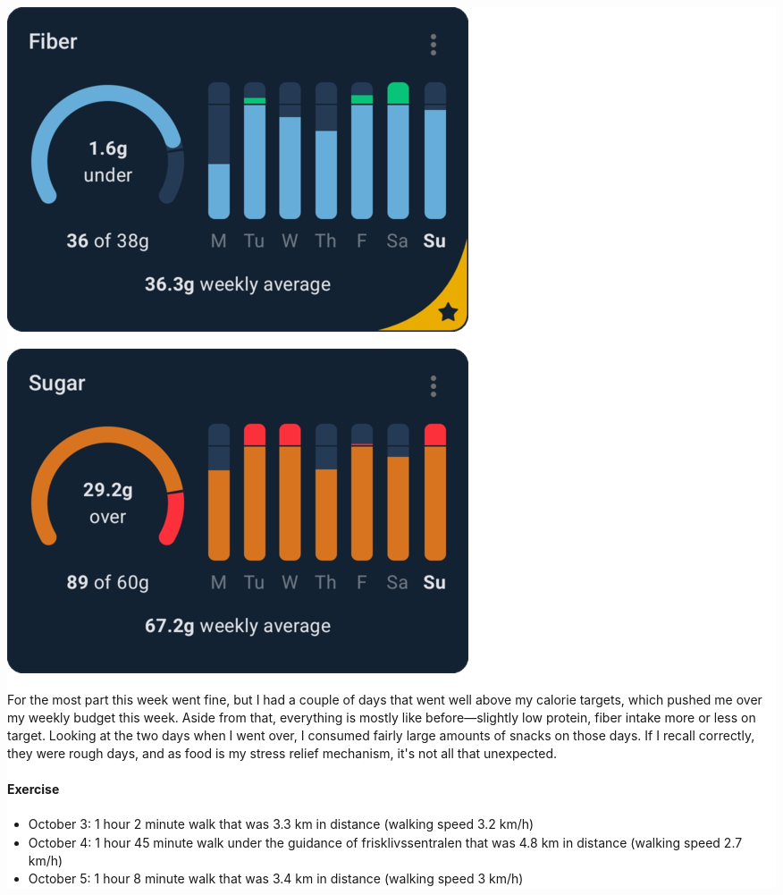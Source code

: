 ![Fiber in week 40](diet40_fiber.png "Fiber in week 40")

![Sugar in week 40](diet40_sugar.png "Sugar in week 40")

For the most part this week went fine, but I had a couple of days that went well above my calorie targets, which pushed me over my weekly budget this week. Aside from that, everything is mostly like before—slightly low protein, fiber intake more or less on target. Looking at the two days when I went over, I consumed fairly large amounts of snacks on those days. If I recall correctly, they were rough days, and as food is my stress relief mechanism, it's not all that unexpected.

#### Exercise

- October 3: 1 hour 2 minute walk that was <Measurement>3.3 km</Measurement> in distance (walking speed <Measurement>3.2 km/h</Measurement>)
- October 4: 1 hour 45 minute walk under the guidance of frisklivssentralen that was <Measurement>4.8 km</Measurement> in distance (walking speed <Measurement>2.7 km/h</Measurement>)
- October 5: 1 hour 8 minute walk that was <Measurement>3.4 km</Measurement> in distance (walking speed <Measurement>3 km/h</Measurement>)

